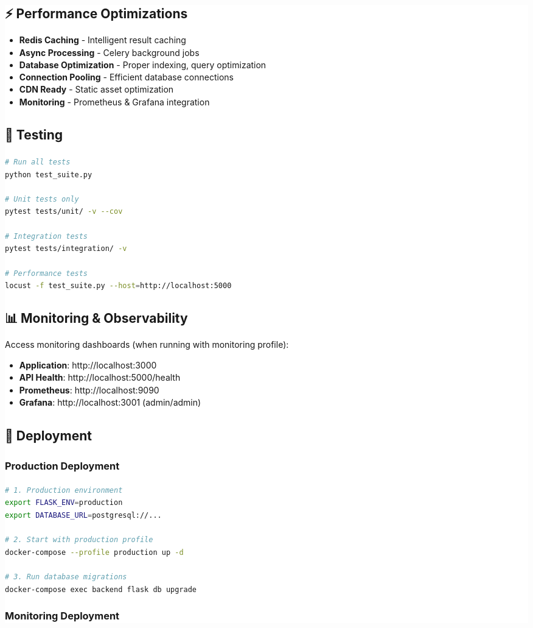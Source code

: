 ## ⚡ Performance Optimizations

- **Redis Caching** - Intelligent result caching
- **Async Processing** - Celery background jobs
- **Database Optimization** - Proper indexing, query optimization
- **Connection Pooling** - Efficient database connections
- **CDN Ready** - Static asset optimization
- **Monitoring** - Prometheus & Grafana integration

## 🧪 Testing

```bash
# Run all tests
python test_suite.py

# Unit tests only
pytest tests/unit/ -v --cov

# Integration tests
pytest tests/integration/ -v

# Performance tests
locust -f test_suite.py --host=http://localhost:5000
```

## 📊 Monitoring & Observability

Access monitoring dashboards (when running with monitoring profile):

- **Application**: http://localhost:3000
- **API Health**: http://localhost:5000/health
- **Prometheus**: http://localhost:9090
- **Grafana**: http://localhost:3001 (admin/admin)

## 🚀 Deployment

### Production Deployment

```bash
# 1. Production environment
export FLASK_ENV=production
export DATABASE_URL=postgresql://...

# 2. Start with production profile
docker-compose --profile production up -d

# 3. Run database migrations
docker-compose exec backend flask db upgrade
```

### Monitoring Deployment
